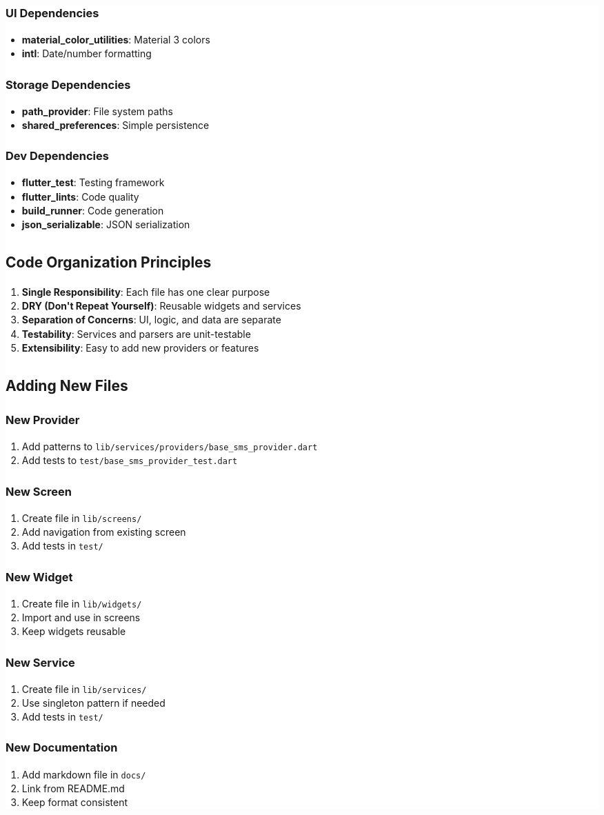 ### UI Dependencies
- **material_color_utilities**: Material 3 colors
- **intl**: Date/number formatting

### Storage Dependencies
- **path_provider**: File system paths
- **shared_preferences**: Simple persistence

### Dev Dependencies
- **flutter_test**: Testing framework
- **flutter_lints**: Code quality
- **build_runner**: Code generation
- **json_serializable**: JSON serialization

## Code Organization Principles

1. **Single Responsibility**: Each file has one clear purpose
2. **DRY (Don't Repeat Yourself)**: Reusable widgets and services
3. **Separation of Concerns**: UI, logic, and data are separate
4. **Testability**: Services and parsers are unit-testable
5. **Extensibility**: Easy to add new providers or features

## Adding New Files

### New Provider
1. Add patterns to `lib/services/providers/base_sms_provider.dart`
2. Add tests to `test/base_sms_provider_test.dart`

### New Screen
1. Create file in `lib/screens/`
2. Add navigation from existing screen
3. Add tests in `test/`

### New Widget
1. Create file in `lib/widgets/`
2. Import and use in screens
3. Keep widgets reusable

### New Service
1. Create file in `lib/services/`
2. Use singleton pattern if needed
3. Add tests in `test/`

### New Documentation
1. Add markdown file in `docs/`
2. Link from README.md
3. Keep format consistent
